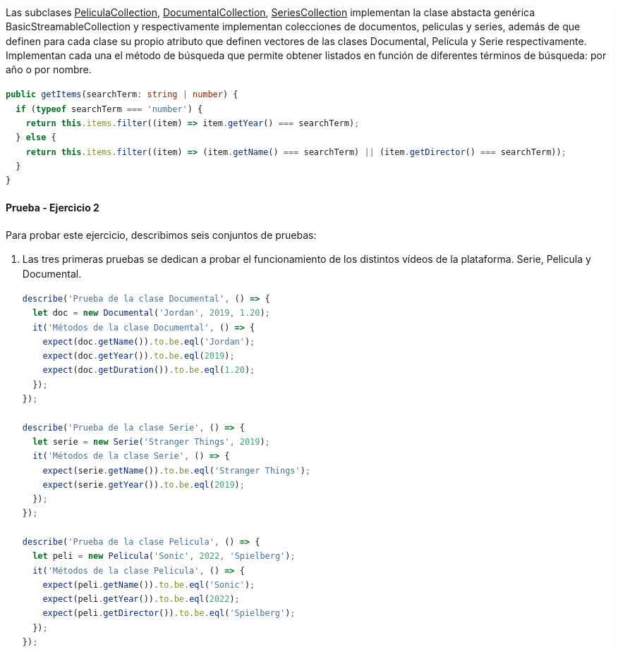 Las subclases [PeliculaCollection](https://github.com/ULL-ESIT-INF-DSI-2122/ull-esit-inf-dsi-21-22-prct06-generics-solid-alu0101327372/blob/master/src/ejercicio-2/PeliculaCollection.ts), [DocumentalCollection](https://github.com/ULL-ESIT-INF-DSI-2122/ull-esit-inf-dsi-21-22-prct06-generics-solid-alu0101327372/blob/master/src/ejercicio-2/DocumentalCollection.ts), [SeriesCollection](https://github.com/ULL-ESIT-INF-DSI-2122/ull-esit-inf-dsi-21-22-prct06-generics-solid-alu0101327372/blob/master/src/ejercicio-2/SeriesCollection.ts) implementan la clase abstacta genérica BasicStreamableCollection y respectivamente implementan colecciones de documentos, peliculas y series, además de que definen para cada clase su propio atributo que definen vectores de las clases Documental, Película y Serie respectivamente. Implementan cada una el método de búsqueda que permite obtener listados en función de diferentes términos de búsqueda: por año o por nombre.

```typescript
public getItems(searchTerm: string | number) {
  if (typeof searchTerm === 'number') {
    return this.items.filter((item) => item.getYear() === searchTerm);
  } else {
    return this.items.filter((item) => (item.getName() === searchTerm) || (item.getDirector() === searchTerm));
  }
}
```

#### Prueba - Ejercicio 2

Para probar este ejercicio, describimos seis conjuntos de pruebas:

1. Las tres primeras pruebas se dedican a probar el funcionamiento de los distintos vídeos de la plataforma. Serie, Pelicula y Documental.

    ```typescript
    describe('Prueba de la clase Documental', () => {
      let doc = new Documental('Jordan', 2019, 1.20);
      it('Métodos de la clase Documental', () => {
        expect(doc.getName()).to.be.eql('Jordan');
        expect(doc.getYear()).to.be.eql(2019);
        expect(doc.getDuration()).to.be.eql(1.20);
      });
    });

    describe('Prueba de la clase Serie', () => {
      let serie = new Serie('Stranger Things', 2019);
      it('Métodos de la clase Serie', () => {
        expect(serie.getName()).to.be.eql('Stranger Things');
        expect(serie.getYear()).to.be.eql(2019);
      });
    });

    describe('Prueba de la clase Pelicula', () => {
      let peli = new Pelicula('Sonic', 2022, 'Spielberg');
      it('Métodos de la clase Pelicula', () => {
        expect(peli.getName()).to.be.eql('Sonic');
        expect(peli.getYear()).to.be.eql(2022);
        expect(peli.getDirector()).to.be.eql('Spielberg');
      });
    });
    ```
